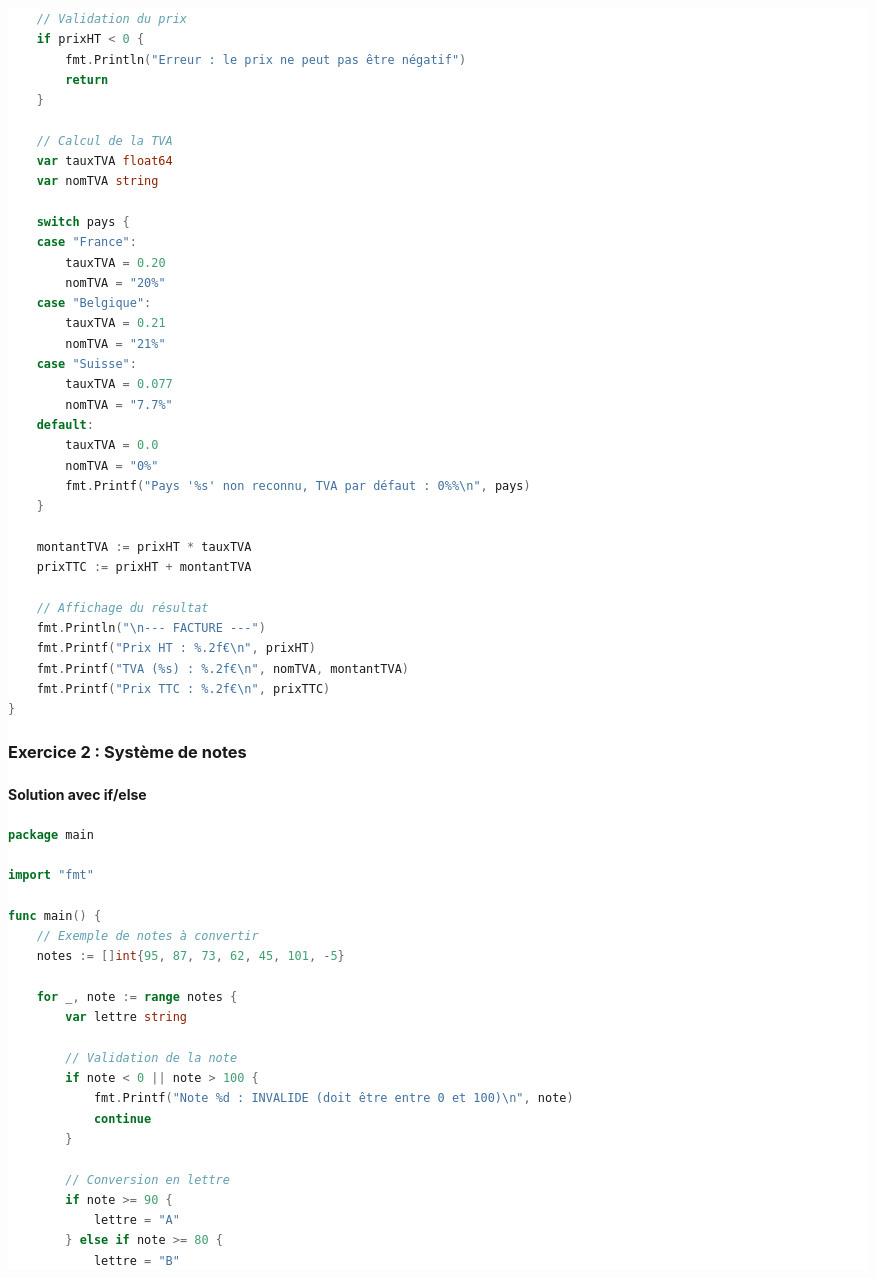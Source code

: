 ```go
    // Validation du prix
    if prixHT < 0 {
        fmt.Println("Erreur : le prix ne peut pas être négatif")
        return
    }

    // Calcul de la TVA
    var tauxTVA float64
    var nomTVA string

    switch pays {
    case "France":
        tauxTVA = 0.20
        nomTVA = "20%"
    case "Belgique":
        tauxTVA = 0.21
        nomTVA = "21%"
    case "Suisse":
        tauxTVA = 0.077
        nomTVA = "7.7%"
    default:
        tauxTVA = 0.0
        nomTVA = "0%"
        fmt.Printf("Pays '%s' non reconnu, TVA par défaut : 0%%\n", pays)
    }

    montantTVA := prixHT * tauxTVA
    prixTTC := prixHT + montantTVA

    // Affichage du résultat
    fmt.Println("\n--- FACTURE ---")
    fmt.Printf("Prix HT : %.2f€\n", prixHT)
    fmt.Printf("TVA (%s) : %.2f€\n", nomTVA, montantTVA)
    fmt.Printf("Prix TTC : %.2f€\n", prixTTC)
}
```

### Exercice 2 : Système de notes

#### Solution avec if/else
```go
package main

import "fmt"

func main() {
    // Exemple de notes à convertir
    notes := []int{95, 87, 73, 62, 45, 101, -5}

    for _, note := range notes {
        var lettre string

        // Validation de la note
        if note < 0 || note > 100 {
            fmt.Printf("Note %d : INVALIDE (doit être entre 0 et 100)\n", note)
            continue
        }

        // Conversion en lettre
        if note >= 90 {
            lettre = "A"
        } else if note >= 80 {
            lettre = "B"
```